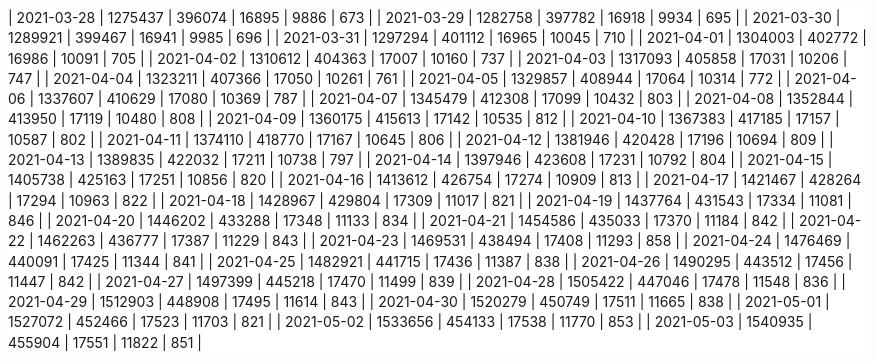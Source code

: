 | 2021-03-28 | 1275437 | 396074 | 16895 | 9886 | 673 |
| 2021-03-29 | 1282758 | 397782 | 16918 | 9934 | 695 |
| 2021-03-30 | 1289921 | 399467 | 16941 | 9985 | 696 |
| 2021-03-31 | 1297294 | 401112 | 16965 | 10045 | 710 |
| 2021-04-01 | 1304003 | 402772 | 16986 | 10091 | 705 |
| 2021-04-02 | 1310612 | 404363 | 17007 | 10160 | 737 |
| 2021-04-03 | 1317093 | 405858 | 17031 | 10206 | 747 |
| 2021-04-04 | 1323211 | 407366 | 17050 | 10261 | 761 |
| 2021-04-05 | 1329857 | 408944 | 17064 | 10314 | 772 |
| 2021-04-06 | 1337607 | 410629 | 17080 | 10369 | 787 |
| 2021-04-07 | 1345479 | 412308 | 17099 | 10432 | 803 |
| 2021-04-08 | 1352844 | 413950 | 17119 | 10480 | 808 |
| 2021-04-09 | 1360175 | 415613 | 17142 | 10535 | 812 |
| 2021-04-10 | 1367383 | 417185 | 17157 | 10587 | 802 |
| 2021-04-11 | 1374110 | 418770 | 17167 | 10645 | 806 |
| 2021-04-12 | 1381946 | 420428 | 17196 | 10694 | 809 |
| 2021-04-13 | 1389835 | 422032 | 17211 | 10738 | 797 |
| 2021-04-14 | 1397946 | 423608 | 17231 | 10792 | 804 |
| 2021-04-15 | 1405738 | 425163 | 17251 | 10856 | 820 |
| 2021-04-16 | 1413612 | 426754 | 17274 | 10909 | 813 |
| 2021-04-17 | 1421467 | 428264 | 17294 | 10963 | 822 |
| 2021-04-18 | 1428967 | 429804 | 17309 | 11017 | 821 |
| 2021-04-19 | 1437764 | 431543 | 17334 | 11081 | 846 |
| 2021-04-20 | 1446202 | 433288 | 17348 | 11133 | 834 |
| 2021-04-21 | 1454586 | 435033 | 17370 | 11184 | 842 |
| 2021-04-22 | 1462263 | 436777 | 17387 | 11229 | 843 |
| 2021-04-23 | 1469531 | 438494 | 17408 | 11293 | 858 |
| 2021-04-24 | 1476469 | 440091 | 17425 | 11344 | 841 |
| 2021-04-25 | 1482921 | 441715 | 17436 | 11387 | 838 |
| 2021-04-26 | 1490295 | 443512 | 17456 | 11447 | 842 |
| 2021-04-27 | 1497399 | 445218 | 17470 | 11499 | 839 |
| 2021-04-28 | 1505422 | 447046 | 17478 | 11548 | 836 |
| 2021-04-29 | 1512903 | 448908 | 17495 | 11614 | 843 |
| 2021-04-30 | 1520279 | 450749 | 17511 | 11665 | 838 |
| 2021-05-01 | 1527072 | 452466 | 17523 | 11703 | 821 |
| 2021-05-02 | 1533656 | 454133 | 17538 | 11770 | 853 |
| 2021-05-03 | 1540935 | 455904 | 17551 | 11822 | 851 |